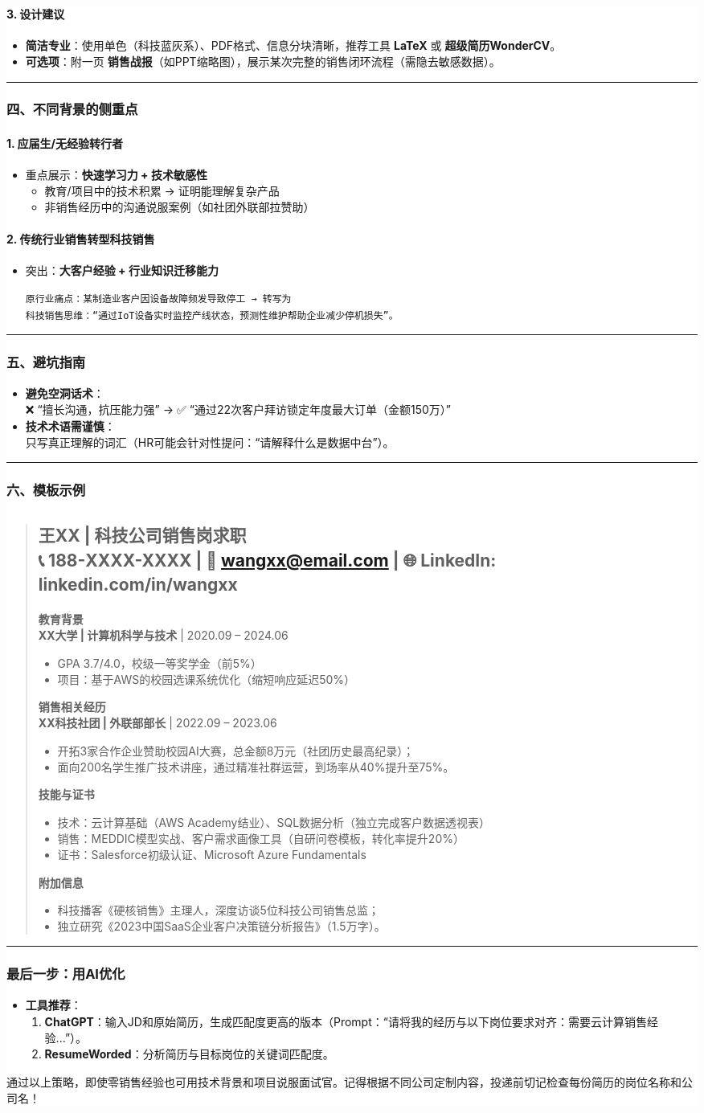 #### **3. 设计建议**  
- **简洁专业**：使用单色（科技蓝灰系）、PDF格式、信息分块清晰，推荐工具 **LaTeX** 或 **超级简历WonderCV**。  
- **可选项**：附一页 **销售战报**（如PPT缩略图），展示某次完整的销售闭环流程（需隐去敏感数据）。

---

### **四、不同背景的侧重点**  
#### **1. 应届生/无经验转行者**  
- 重点展示：**快速学习力 + 技术敏感性**  
  - 教育/项目中的技术积累 → 证明能理解复杂产品  
  - 非销售经历中的沟通说服案例（如社团外联部拉赞助）  

#### **2. 传统行业销售转型科技销售**  
- 突出：**大客户经验 + 行业知识迁移能力**  
  ```markdown
  原行业痛点：某制造业客户因设备故障频发导致停工 → 转写为  
  科技销售思维：“通过IoT设备实时监控产线状态，预测性维护帮助企业减少停机损失”。  
  ```

---

### **五、避坑指南**  
- **避免空洞话术**：  
  ❌ “擅长沟通，抗压能力强” → ✅ “通过22次客户拜访锁定年度最大订单（金额150万）”  
- **技术术语需谨慎**：  
  只写真正理解的词汇（HR可能会针对性提问：“请解释什么是数据中台”）。  

---

### **六、模板示例**  
> **王XX | 科技公司销售岗求职**  
> 📞 188-XXXX-XXXX | 📧 wangxx@email.com | 🌐 LinkedIn: linkedin.com/in/wangxx  
> ---  
> **教育背景**  
> **XX大学 | 计算机科学与技术** | 2020.09 – 2024.06  
> - GPA 3.7/4.0，校级一等奖学金（前5%）  
> - 项目：基于AWS的校园选课系统优化（缩短响应延迟50%）  
>  
> **销售相关经历**  
> **XX科技社团 | 外联部部长** | 2022.09 – 2023.06  
> - 开拓3家合作企业赞助校园AI大赛，总金额8万元（社团历史最高纪录）；  
> - 面向200名学生推广技术讲座，通过精准社群运营，到场率从40%提升至75%。  
>  
> **技能与证书**  
> - 技术：云计算基础（AWS Academy结业）、SQL数据分析（独立完成客户数据透视表）  
> - 销售：MEDDIC模型实战、客户需求画像工具（自研问卷模板，转化率提升20%）  
> - 证书：Salesforce初级认证、Microsoft Azure Fundamentals  
>  
> **附加信息**  
> - 科技播客《硬核销售》主理人，深度访谈5位科技公司销售总监；  
> - 独立研究《2023中国SaaS企业客户决策链分析报告》（1.5万字）。  

---

### **最后一步：用AI优化**  
- **工具推荐**：  
  1. **ChatGPT**：输入JD和原始简历，生成匹配度更高的版本（Prompt：“请将我的经历与以下岗位要求对齐：需要云计算销售经验...”）。  
  2. **ResumeWorded**：分析简历与目标岗位的关键词匹配度。  

通过以上策略，即使零销售经验也可用技术背景和项目说服面试官。记得根据不同公司定制内容，投递前切记检查每份简历的岗位名称和公司名！
